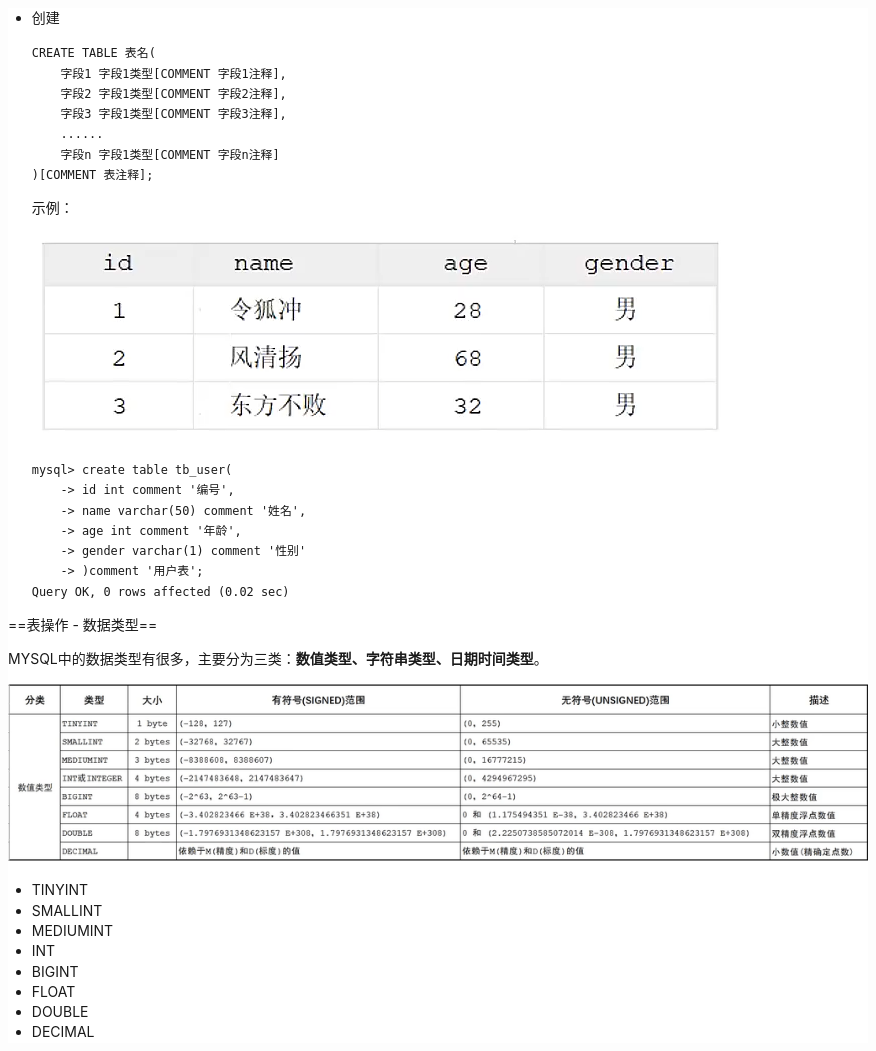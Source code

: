 - 创建

    ```mysql
    CREATE TABLE 表名(
    	字段1 字段1类型[COMMENT 字段1注释],
    	字段2 字段1类型[COMMENT 字段2注释],
    	字段3 字段1类型[COMMENT 字段3注释],
    	......
    	字段n 字段1类型[COMMENT 字段n注释]
    )[COMMENT 表注释];
    ```

    示例：

    <img src="assets/image-20230717161222070.png" alt="image-20230717161222070"  />

    ```mysql
    mysql> create table tb_user(
        -> id int comment '编号',
        -> name varchar(50) comment '姓名',
        -> age int comment '年龄',
        -> gender varchar(1) comment '性别'
        -> )comment '用户表';
    Query OK, 0 rows affected (0.02 sec)
    ```

    

==表操作 - 数据类型==

MYSQL中的数据类型有很多，主要分为三类：**数值类型、字符串类型、日期时间类型**。

![image-20230717170842170](assets/image-20230717170842170.png)

- TINYINT
- SMALLINT
- MEDIUMINT
- INT
- BIGINT
- FLOAT
- DOUBLE
- DECIMAL
